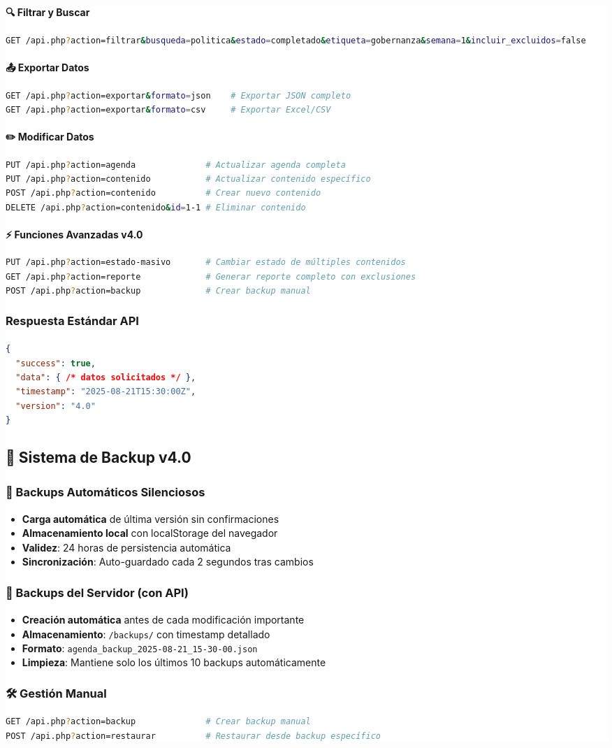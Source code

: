 #### **🔍 Filtrar y Buscar**
```bash
GET /api.php?action=filtrar&busqueda=politica&estado=completado&etiqueta=gobernanza&semana=1&incluir_excluidos=false
```

#### **📤 Exportar Datos**
```bash
GET /api.php?action=exportar&formato=json    # Exportar JSON completo
GET /api.php?action=exportar&formato=csv     # Exportar Excel/CSV
```

#### **✏️ Modificar Datos**
```bash
PUT /api.php?action=agenda              # Actualizar agenda completa
PUT /api.php?action=contenido           # Actualizar contenido específico
POST /api.php?action=contenido          # Crear nuevo contenido
DELETE /api.php?action=contenido&id=1-1 # Eliminar contenido
```

#### **⚡ Funciones Avanzadas v4.0**
```bash
PUT /api.php?action=estado-masivo       # Cambiar estado de múltiples contenidos
GET /api.php?action=reporte             # Generar reporte completo con exclusiones
POST /api.php?action=backup             # Crear backup manual
```

### **Respuesta Estándar API**
```json
{
  "success": true,
  "data": { /* datos solicitados */ },
  "timestamp": "2025-08-21T15:30:00Z",
  "version": "4.0"
}
```

## 💾 **Sistema de Backup v4.0**

### **🔄 Backups Automáticos Silenciosos**
- **Carga automática** de última versión sin confirmaciones
- **Almacenamiento local** con localStorage del navegador
- **Validez**: 24 horas de persistencia automática
- **Sincronización**: Auto-guardado cada 2 segundos tras cambios

### **📁 Backups del Servidor** (con API)
- **Creación automática** antes de cada modificación importante
- **Almacenamiento**: `/backups/` con timestamp detallado
- **Formato**: `agenda_backup_2025-08-21_15-30-00.json`
- **Limpieza**: Mantiene solo los últimos 10 backups automáticamente

### **🛠️ Gestión Manual**
```bash
GET /api.php?action=backup              # Crear backup manual
POST /api.php?action=restaurar          # Restaurar desde backup específico
```
